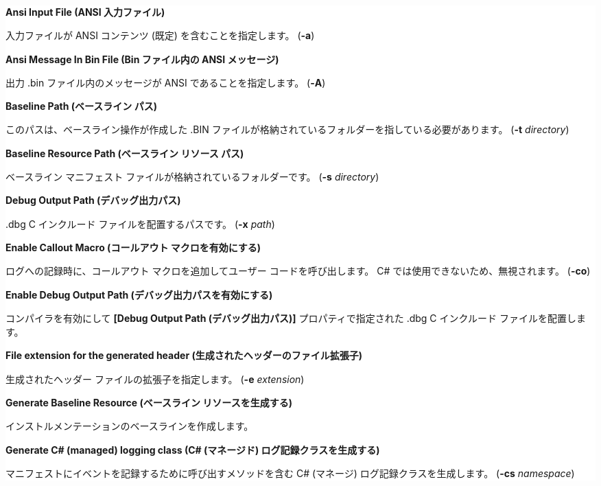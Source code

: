 <td align="left"><p><span id="Ansi_Input_File"></span><span id="ansi_input_file"></span><span id="ANSI_INPUT_FILE"></span><strong>Ansi Input File (ANSI 入力ファイル)</strong></p></td>
<td align="left"><p>入力ファイルが ANSI コンテンツ (既定) を含むことを指定します。 (<strong>-a</strong>)</p></td>
</tr>
<tr class="odd">
<td align="left"><p><span id="Ansi_Message_In_Bin_File"></span><span id="ansi_message_in_bin_file"></span><span id="ANSI_MESSAGE_IN_BIN_FILE"></span><strong>Ansi Message In Bin File (Bin ファイル内の ANSI メッセージ)</strong></p></td>
<td align="left"><p>出力 .bin ファイル内のメッセージが ANSI であることを指定します。 (<strong>-A</strong>)</p></td>
</tr>
<tr class="even">
<td align="left"><p><span id="Baseline_Path"></span><span id="baseline_path"></span><span id="BASELINE_PATH"></span><strong>Baseline Path (ベースライン パス)</strong></p></td>
<td align="left"><p>このパスは、ベースライン操作が作成した .BIN ファイルが格納されているフォルダーを指している必要があります。 (<strong>-t</strong> <em>directory</em>)</p></td>
</tr>
<tr class="odd">
<td align="left"><p><span id="Baseline_Resource_Path"></span><span id="baseline_resource_path"></span><span id="BASELINE_RESOURCE_PATH"></span><strong>Baseline Resource Path (ベースライン リソース パス)</strong></p></td>
<td align="left"><p>ベースライン マニフェスト ファイルが格納されているフォルダーです。 (<strong>-s</strong> <em>directory</em>)</p></td>
</tr>
<tr class="even">
<td align="left"><p><span id="Debug_Output_Path"></span><span id="debug_output_path"></span><span id="DEBUG_OUTPUT_PATH"></span><strong>Debug Output Path (デバッグ出力パス)</strong></p></td>
<td align="left"><p>.dbg C インクルード ファイルを配置するパスです。 (<strong>-x</strong> <em>path</em>)</p></td>
</tr>
<tr class="odd">
<td align="left"><p><span id="Enable_Callout_Macro"></span><span id="enable_callout_macro"></span><span id="ENABLE_CALLOUT_MACRO"></span><strong>Enable Callout Macro (コールアウト マクロを有効にする)</strong></p></td>
<td align="left"><p>ログへの記録時に、コールアウト マクロを追加してユーザー コードを呼び出します。 C# では使用できないため、無視されます。 (<strong>-co</strong>)</p></td>
</tr>
<tr class="even">
<td align="left"><p><span id="Enable_Debug_Output_Path"></span><span id="enable_debug_output_path"></span><span id="ENABLE_DEBUG_OUTPUT_PATH"></span><strong>Enable Debug Output Path (デバッグ出力パスを有効にする)</strong></p></td>
<td align="left"><p>コンパイラを有効にして <strong>[Debug Output Path (デバッグ出力パス)]</strong> プロパティで指定された .dbg C インクルード ファイルを配置します。</p></td>
</tr>
<tr class="odd">
<td align="left"><p><span id="File_extension_for_the_generated_header"></span><span id="file_extension_for_the_generated_header"></span><span id="FILE_EXTENSION_FOR_THE_GENERATED_HEADER"></span><strong>File extension for the generated header (生成されたヘッダーのファイル拡張子)</strong></p></td>
<td align="left"><p>生成されたヘッダー ファイルの拡張子を指定します。 (<strong>-e</strong> <em>extension</em>)</p></td>
</tr>
<tr class="even">
<td align="left"><p><span id="Generate_Baseline_Resource"></span><span id="generate_baseline_resource"></span><span id="GENERATE_BASELINE_RESOURCE"></span><strong>Generate Baseline Resource (ベースライン リソースを生成する)</strong></p></td>
<td align="left"><p>インストルメンテーションのベースラインを作成します。</p></td>
</tr>
<tr class="odd">
<td align="left"><p><span id="Generate_C___managed__logging_class"></span><span id="generate_c___managed__logging_class"></span><span id="GENERATE_C___MANAGED__LOGGING_CLASS"></span><strong>Generate C# (managed) logging class (C# (マネージド) ログ記録クラスを生成する)</strong></p></td>
<td align="left"><p>マニフェストにイベントを記録するために呼び出すメソッドを含む C# (マネージ) ログ記録クラスを生成します。 (<strong>-cs</strong> <em>namespace</em>)</p></td>
</tr>
<tr class="even">